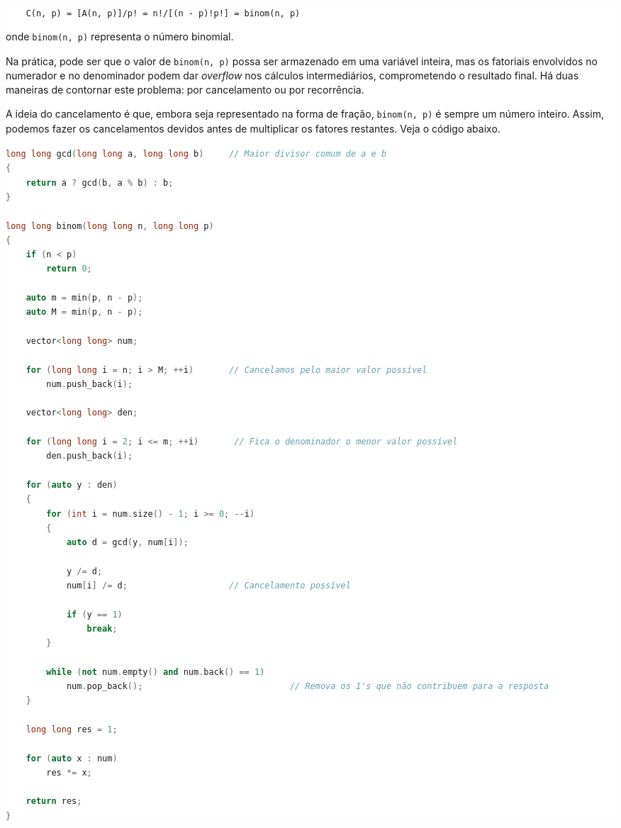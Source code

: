         C(n, p) = [A(n, p)]/p! = n!/[(n - p)!p!] = binom(n, p)

onde `binom(n, p)` representa o número binomial.

Na prática, pode ser que o valor de `binom(n, p)` possa ser armazenado em uma
variável inteira, mas os fatoriais envolvidos no numerador e no denominador podem dar _overflow_
nos cálculos intermediários, comprometendo o resultado final. Há duas maneiras de contornar 
este problema: por cancelamento ou por recorrência.

A ideia do cancelamento é que, embora seja representado na forma de fração, `binom(n, p)` é 
sempre um número inteiro. Assim, podemos fazer os cancelamentos devidos antes de multiplicar os
fatores restantes. Veja o código abaixo.
```C++
long long gcd(long long a, long long b)     // Maior divisor comum de a e b
{
    return a ? gcd(b, a % b) : b;
}

long long binom(long long n, long long p)
{
    if (n < p)
        return 0;

    auto m = min(p, n - p);
    auto M = min(p, n - p);

    vector<long long> num;

    for (long long i = n; i > M; ++i)       // Cancelamos pelo maior valor possível
        num.push_back(i);

    vector<long long> den;                  

    for (long long i = 2; i <= m; ++i)       // Fica o denominador o menor valor possível
        den.push_back(i);

    for (auto y : den)
    {
        for (int i = num.size() - 1; i >= 0; --i)
        {
            auto d = gcd(y, num[i]);
            
            y /= d;                         
            num[i] /= d;                    // Cancelamento possível
            
            if (y == 1)
                break;
        }

        while (not num.empty() and num.back() == 1)
            num.pop_back();                             // Remova os 1's que não contribuem para a resposta 
    }

    long long res = 1;

    for (auto x : num)
        res *= x;

    return res;
}
```
